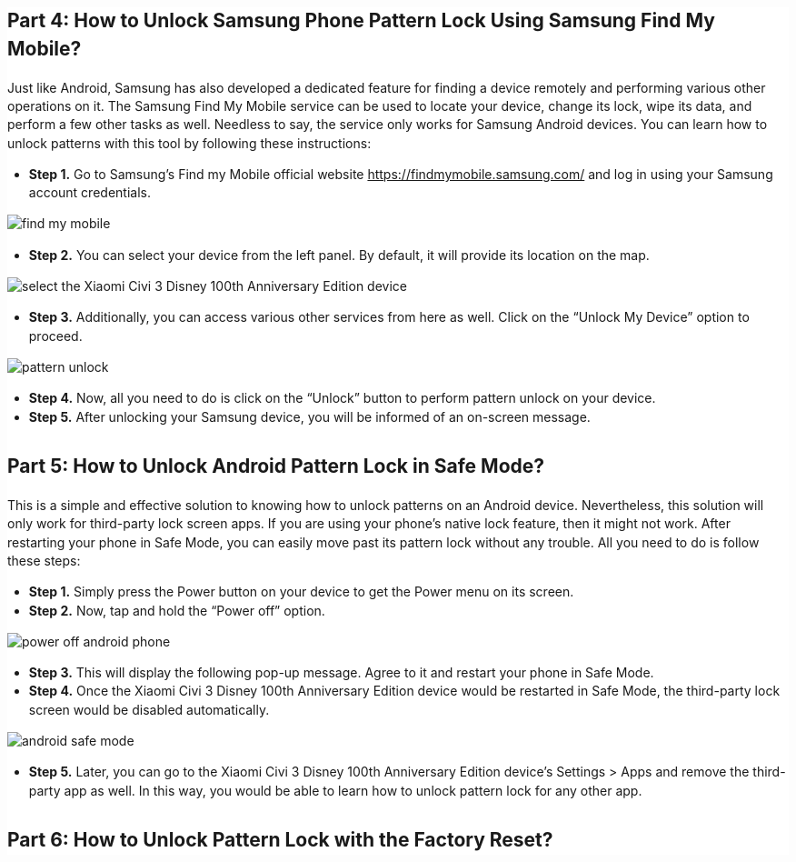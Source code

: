 ## Part 4: How to Unlock Samsung Phone Pattern Lock Using Samsung Find My Mobile?

Just like Android, Samsung has also developed a dedicated feature for finding a device remotely and performing various other operations on it. The Samsung Find My Mobile service can be used to locate your device, change its lock, wipe its data, and perform a few other tasks as well. Needless to say, the service only works for Samsung Android devices. You can learn how to unlock patterns with this tool by following these instructions:

- **Step 1.** Go to Samsung’s Find my Mobile official website <https://findmymobile.samsung.com/> and log in using your Samsung account credentials.

![find my mobile](https://images.wondershare.com/drfone/article/2017/09/15057372744992.jpg)

- **Step 2.** You can select your device from the left panel. By default, it will provide its location on the map.

![select the Xiaomi Civi 3 Disney 100th Anniversary Edition device](https://images.wondershare.com/drfone/article/2017/09/15057372918464.jpg)

- **Step 3.** Additionally, you can access various other services from here as well. Click on the “Unlock My Device” option to proceed.

![pattern unlock](https://images.wondershare.com/drfone/article/2017/09/15057373115477.jpg)

- **Step 4.** Now, all you need to do is click on the “Unlock” button to perform pattern unlock on your device.
- **Step 5.** After unlocking your Samsung device, you will be informed of an on-screen message.

## Part 5: How to Unlock Android Pattern Lock in Safe Mode?

This is a simple and effective solution to knowing how to unlock patterns on an Android device. Nevertheless, this solution will only work for third-party lock screen apps. If you are using your phone’s native lock feature, then it might not work. After restarting your phone in Safe Mode, you can easily move past its pattern lock without any trouble. All you need to do is follow these steps:

- **Step 1.** Simply press the Power button on your device to get the Power menu on its screen.
- **Step 2.** Now, tap and hold the “Power off” option.

![power off android phone](https://images.wondershare.com/drfone/article/2017/09/15057373454386.jpg)

- **Step 3.** This will display the following pop-up message. Agree to it and restart your phone in Safe Mode.
- **Step 4.** Once the Xiaomi Civi 3 Disney 100th Anniversary Edition device would be restarted in Safe Mode, the third-party lock screen would be disabled automatically.

![android safe mode](https://images.wondershare.com/drfone/article/2017/09/15057373753769.jpg)

- **Step 5.** Later, you can go to the Xiaomi Civi 3 Disney 100th Anniversary Edition device’s Settings > Apps and remove the third-party app as well. In this way, you would be able to learn how to unlock pattern lock for any other app.

## Part 6: How to Unlock Pattern Lock with the Factory Reset?
